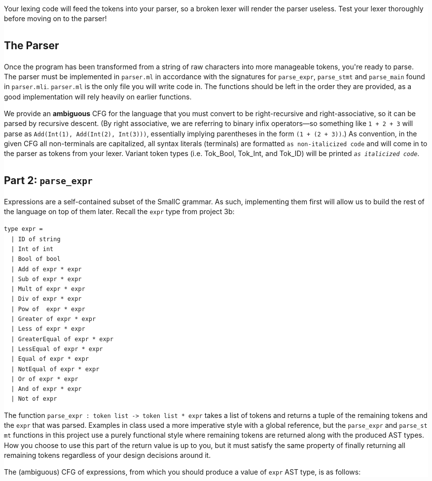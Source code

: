 Your lexing code will feed the tokens into your parser, so a broken lexer will render the parser useless. Test your lexer thoroughly before moving on to the parser!

## The Parser
Once the program has been transformed from a string of raw characters into more manageable tokens, you're ready to parse. The parser must be implemented in `parser.ml` in accordance with the signatures for `parse_expr`, `parse_stmt` and `parse_main` found in `parser.mli`. `parser.ml` is the only file you will write code in. The functions should be left in the order they are provided, as a good implementation will rely heavily on earlier functions.

We provide an **ambiguous** CFG for the language that you must convert to be right-recursive and right-associative, so it can be parsed by recursive descent. (By right associative, we are referring to binary infix operators—so something like `1 + 2 + 3` will parse as `Add(Int(1), Add(Int(2), Int(3)))`, essentially implying parentheses in the form `(1 + (2 + 3))`.) As convention, in the given CFG all non-terminals are capitalized, all syntax literals (terminals) are formatted `as non-italicized code` and will come in to the parser as tokens from your lexer. Variant token types (i.e. Tok_Bool, Tok_Int, and Tok_ID) will be printed *`as italicized code`*.

## Part 2: `parse_expr`
Expressions are a self-contained subset of the SmallC grammar. As such, implementing them first will allow us to build the rest of the language on top of them later. Recall the `expr` type from project 3b:
```
type expr =
  | ID of string
  | Int of int
  | Bool of bool
  | Add of expr * expr
  | Sub of expr * expr
  | Mult of expr * expr
  | Div of expr * expr
  | Pow of  expr * expr
  | Greater of expr * expr
  | Less of expr * expr
  | GreaterEqual of expr * expr
  | LessEqual of expr * expr
  | Equal of expr * expr
  | NotEqual of expr * expr
  | Or of expr * expr
  | And of expr * expr
  | Not of expr
```

The function `parse_expr : token list -> token list * expr` takes a list of tokens and returns a tuple of the remaining tokens and the `expr` that was parsed. Examples in class used a more imperative style with a global reference, but the `parse_expr` and `parse_stmt` functions in this project use a purely functional style where remaining tokens are returned along with the produced AST types. How you choose to use this part of the return value is up to you, but it must satisfy the same property of finally returning all remaining tokens regardless of your design decisions around it.

The (ambiguous) CFG of expressions, from which you should produce a value of `expr` AST type, is as follows:
